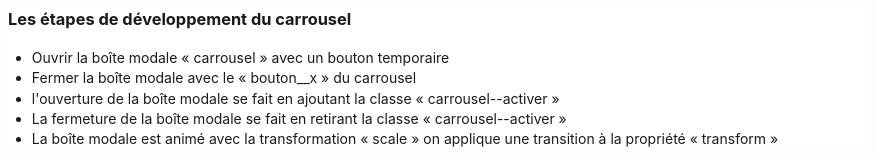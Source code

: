 ### Les étapes de développement du carrousel

- Ouvrir la boîte modale « carrousel » avec un bouton temporaire
- Fermer la boîte modale avec le « bouton\_\_x » du carrousel
- l'ouverture de la boîte modale se fait en ajoutant la classe « carrousel--activer »
- La fermeture de la boîte modale se fait en retirant la classe « carrousel--activer »
- La boîte modale est animé avec la transformation « scale » on applique une transition à la propriété « transform »

